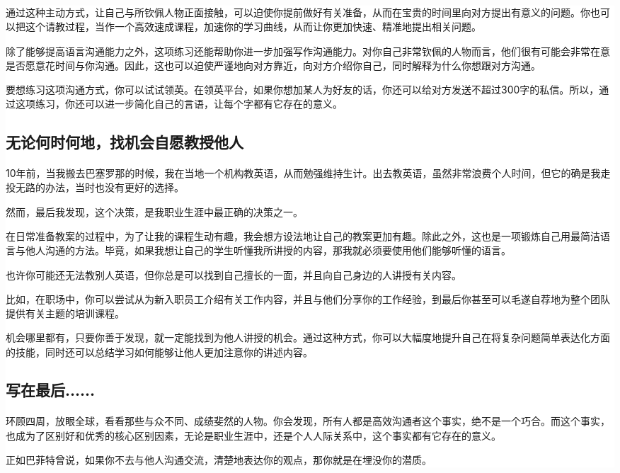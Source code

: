 通过这种主动方式，让自己与所钦佩人物正面接触，可以迫使你提前做好有关准备，从而在宝贵的时间里向对方提出有意义的问题。你也可以把这个请教过程，当作一个高效速成课程，加速你的学习曲线，从而让你更加快速、精准地提出相关问题。

除了能够提高语言沟通能力之外，这项练习还能帮助你进一步加强写作沟通能力。对你自己非常钦佩的人物而言，他们很有可能会非常在意是否愿意花时间与你沟通。因此，这也可以迫使严谨地向对方靠近，向对方介绍你自己，同时解释为什么你想跟对方沟通。

要想练习这项沟通方式，你可以试试领英。在领英平台，如果你想加某人为好友的话，你还可以给对方发送不超过300字的私信。所以，通过这项练习，你还可以进一步简化自己的言语，让每个字都有它存在的意义。

## 无论何时何地，找机会自愿教授他人

10年前，当我搬去巴塞罗那的时候，我在当地一个机构教英语，从而勉强维持生计。出去教英语，虽然非常浪费个人时间，但它的确是我走投无路的办法，当时也没有更好的选择。

然而，最后我发现，这个决策，是我职业生涯中最正确的决策之一。

在日常准备教案的过程中，为了让我的课程生动有趣，我会想方设法地让自己的教案更加有趣。除此之外，这也是一项锻炼自己用最简洁语言与他人沟通的方法。毕竟，如果我想让自己的学生听懂我所讲授的内容，那我就必须要使用他们能够听懂的语言。

也许你可能还无法教别人英语，但你总是可以找到自己擅长的一面，并且向自己身边的人讲授有关内容。

比如，在职场中，你可以尝试从为新入职员工介绍有关工作内容，并且与他们分享你的工作经验，到最后你甚至可以毛遂自荐地为整个团队提供有关主题的培训课程。

机会哪里都有，只要你善于发现，就一定能找到为他人讲授的机会。通过这种方式，你可以大幅度地提升自己在将复杂问题简单表达化方面的技能，同时还可以总结学习如何能够让他人更加注意你的讲述内容。

## 写在最后……

环顾四周，放眼全球，看看那些与众不同、成绩斐然的人物。你会发现，所有人都是高效沟通者这个事实，绝不是一个巧合。而这个事实，也成为了区别好和优秀的核心区别因素，无论是职业生涯中，还是个人人际关系中，这个事实都有它存在的意义。

正如巴菲特曾说，如果你不去与他人沟通交流，清楚地表达你的观点，那你就是在埋没你的潜质。
